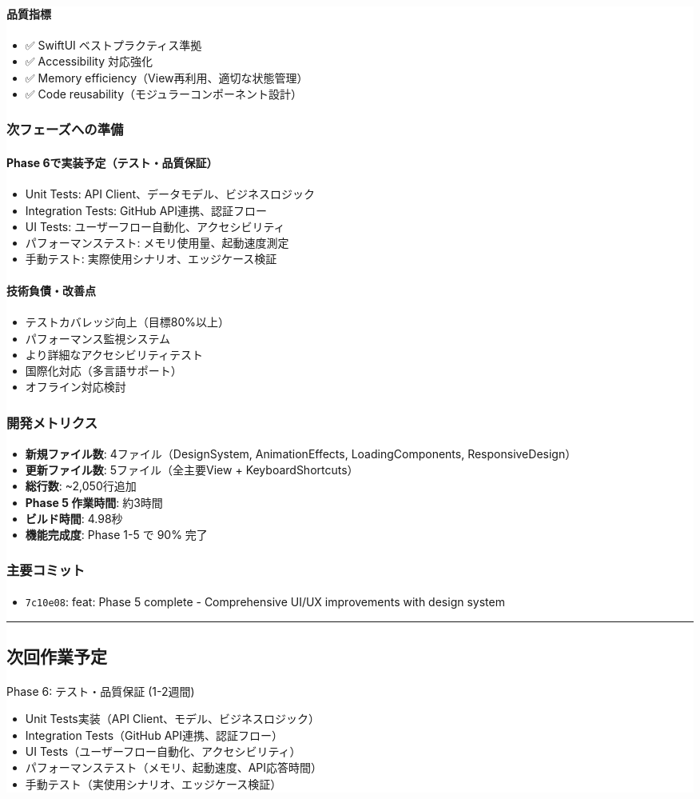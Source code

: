 #### 品質指標
- ✅ SwiftUI ベストプラクティス準拠
- ✅ Accessibility 対応強化
- ✅ Memory efficiency（View再利用、適切な状態管理）
- ✅ Code reusability（モジュラーコンポーネント設計）

### 次フェーズへの準備

#### Phase 6で実装予定（テスト・品質保証）
- Unit Tests: API Client、データモデル、ビジネスロジック
- Integration Tests: GitHub API連携、認証フロー
- UI Tests: ユーザーフロー自動化、アクセシビリティ
- パフォーマンステスト: メモリ使用量、起動速度測定
- 手動テスト: 実際使用シナリオ、エッジケース検証

#### 技術負債・改善点
- テストカバレッジ向上（目標80%以上）
- パフォーマンス監視システム
- より詳細なアクセシビリティテスト
- 国際化対応（多言語サポート）
- オフライン対応検討

### 開発メトリクス
- **新規ファイル数**: 4ファイル（DesignSystem, AnimationEffects, LoadingComponents, ResponsiveDesign）
- **更新ファイル数**: 5ファイル（全主要View + KeyboardShortcuts）
- **総行数**: ~2,050行追加
- **Phase 5 作業時間**: 約3時間
- **ビルド時間**: 4.98秒
- **機能完成度**: Phase 1-5 で 90% 完了

### 主要コミット
- `7c10e08`: feat: Phase 5 complete - Comprehensive UI/UX improvements with design system

---

## 次回作業予定

Phase 6: テスト・品質保証 (1-2週間)
- Unit Tests実装（API Client、モデル、ビジネスロジック）
- Integration Tests（GitHub API連携、認証フロー）
- UI Tests（ユーザーフロー自動化、アクセシビリティ）
- パフォーマンステスト（メモリ、起動速度、API応答時間）
- 手動テスト（実使用シナリオ、エッジケース検証）